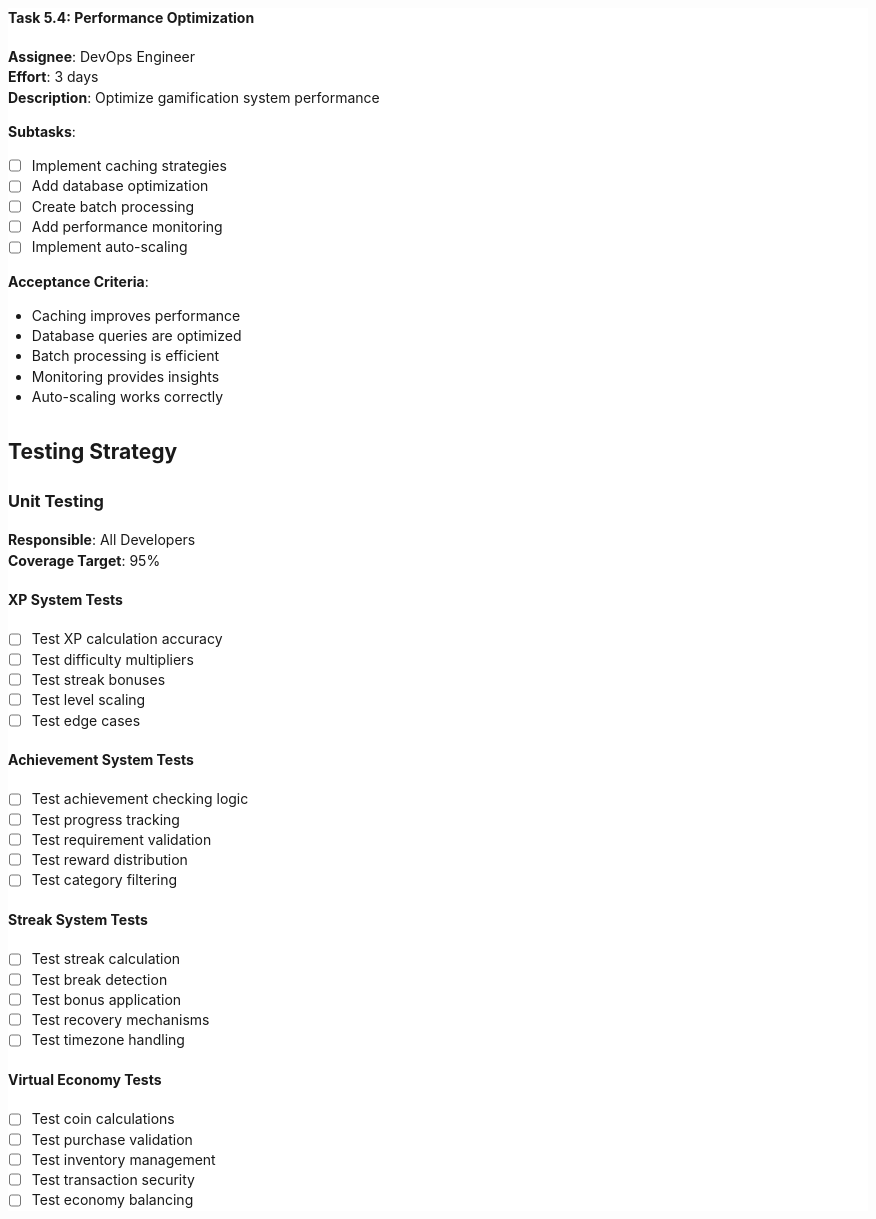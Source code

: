 #### Task 5.4: Performance Optimization
**Assignee**: DevOps Engineer  
**Effort**: 3 days  
**Description**: Optimize gamification system performance

**Subtasks**:
- [ ] Implement caching strategies
- [ ] Add database optimization
- [ ] Create batch processing
- [ ] Add performance monitoring
- [ ] Implement auto-scaling

**Acceptance Criteria**:
- Caching improves performance
- Database queries are optimized
- Batch processing is efficient
- Monitoring provides insights
- Auto-scaling works correctly

## Testing Strategy

### Unit Testing
**Responsible**: All Developers  
**Coverage Target**: 95%

#### XP System Tests
- [ ] Test XP calculation accuracy
- [ ] Test difficulty multipliers
- [ ] Test streak bonuses
- [ ] Test level scaling
- [ ] Test edge cases

#### Achievement System Tests
- [ ] Test achievement checking logic
- [ ] Test progress tracking
- [ ] Test requirement validation
- [ ] Test reward distribution
- [ ] Test category filtering

#### Streak System Tests
- [ ] Test streak calculation
- [ ] Test break detection
- [ ] Test bonus application
- [ ] Test recovery mechanisms
- [ ] Test timezone handling

#### Virtual Economy Tests
- [ ] Test coin calculations
- [ ] Test purchase validation
- [ ] Test inventory management
- [ ] Test transaction security
- [ ] Test economy balancing
